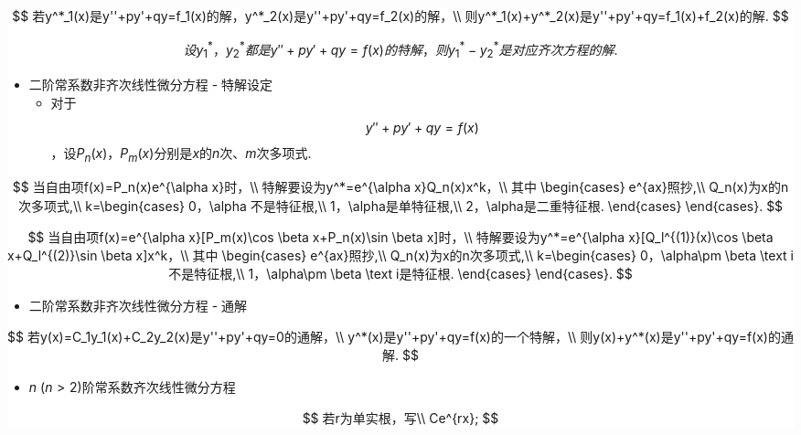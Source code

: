 $$
若y^*_1(x)是y''+py'+qy=f_1(x)的解，y^*_2(x)是y''+py'+qy=f_2(x)的解，\\
则y^*_1(x)+y^*_2(x)是y''+py'+qy=f_1(x)+f_2(x)的解.
$$

$$
设y^*_1，y^*_2都是y''+py'+qy=f(x)的特解，则y^*_1-y^*_2是对应齐次方程的解.
$$

- 二阶常系数非齐次线性微分方程 - 特解设定
    - 对于$$y''+py'+qy=f(x)$$，设$P_n(x)$，$P_m(x)$分别是$x$的$n$次、$m$次多项式.

$$
当自由项f(x)=P_n(x)e^{\alpha x}时，\\
特解要设为y^*=e^{\alpha x}Q_n(x)x^k，\\
其中
\begin{cases}
e^{ax}照抄,\\
Q_n(x)为x的n次多项式,\\
k=\begin{cases} 
0，\alpha 不是特征根,\\
1，\alpha是单特征根,\\
2，\alpha是二重特征根.
\end{cases}
\end{cases}.
$$

$$
当自由项f(x)=e^{\alpha x}[P_m(x)\cos \beta x+P_n(x)\sin \beta x]时，\\
特解要设为y^*=e^{\alpha x}[Q_l^{(1)}(x)\cos \beta x+Q_l^{(2)}\sin \beta x]x^k，\\
其中
\begin{cases}
e^{ax}照抄,\\
Q_n(x)为x的n次多项式,\\
k=\begin{cases} 
0，\alpha\pm \beta \text i不是特征根,\\
1，\alpha\pm \beta \text i是特征根.
\end{cases}
\end{cases}.
$$

- 二阶常系数非齐次线性微分方程 - 通解

$$
若y(x)=C_1y_1(x)+C_2y_2(x)是y''+py'+qy=0的通解，\\
y^*(x)是y''+py'+qy=f(x)的一个特解，\\
则y(x)+y^*(x)是y''+py'+qy=f(x)的通解.
$$

- $n\ (n>2)$阶常系数齐次线性微分方程

$$
若r为单实根，写\\
Ce^{rx};
$$
